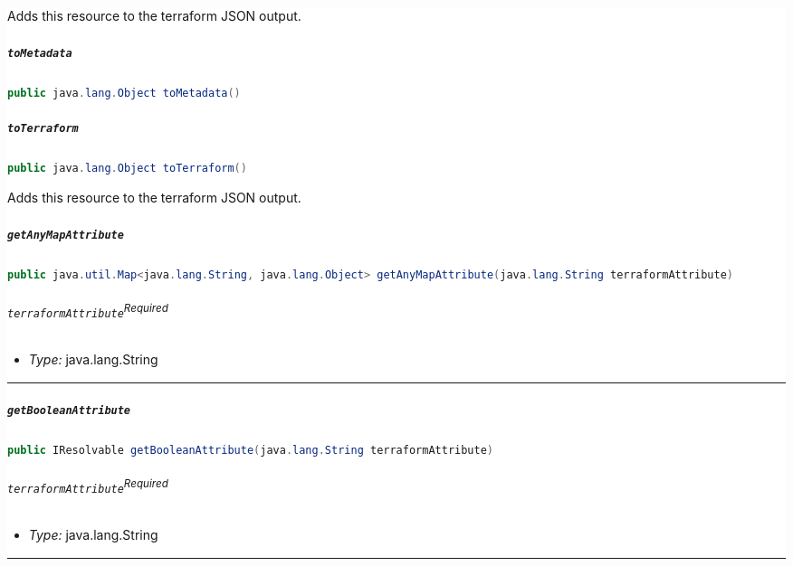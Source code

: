 Adds this resource to the terraform JSON output.

##### `toMetadata` <a name="toMetadata" id="@cdktf/provider-cloudflare.dataCloudflareCloudforceOneRequestPriority.DataCloudflareCloudforceOneRequestPriority.toMetadata"></a>

```java
public java.lang.Object toMetadata()
```

##### `toTerraform` <a name="toTerraform" id="@cdktf/provider-cloudflare.dataCloudflareCloudforceOneRequestPriority.DataCloudflareCloudforceOneRequestPriority.toTerraform"></a>

```java
public java.lang.Object toTerraform()
```

Adds this resource to the terraform JSON output.

##### `getAnyMapAttribute` <a name="getAnyMapAttribute" id="@cdktf/provider-cloudflare.dataCloudflareCloudforceOneRequestPriority.DataCloudflareCloudforceOneRequestPriority.getAnyMapAttribute"></a>

```java
public java.util.Map<java.lang.String, java.lang.Object> getAnyMapAttribute(java.lang.String terraformAttribute)
```

###### `terraformAttribute`<sup>Required</sup> <a name="terraformAttribute" id="@cdktf/provider-cloudflare.dataCloudflareCloudforceOneRequestPriority.DataCloudflareCloudforceOneRequestPriority.getAnyMapAttribute.parameter.terraformAttribute"></a>

- *Type:* java.lang.String

---

##### `getBooleanAttribute` <a name="getBooleanAttribute" id="@cdktf/provider-cloudflare.dataCloudflareCloudforceOneRequestPriority.DataCloudflareCloudforceOneRequestPriority.getBooleanAttribute"></a>

```java
public IResolvable getBooleanAttribute(java.lang.String terraformAttribute)
```

###### `terraformAttribute`<sup>Required</sup> <a name="terraformAttribute" id="@cdktf/provider-cloudflare.dataCloudflareCloudforceOneRequestPriority.DataCloudflareCloudforceOneRequestPriority.getBooleanAttribute.parameter.terraformAttribute"></a>

- *Type:* java.lang.String

---
